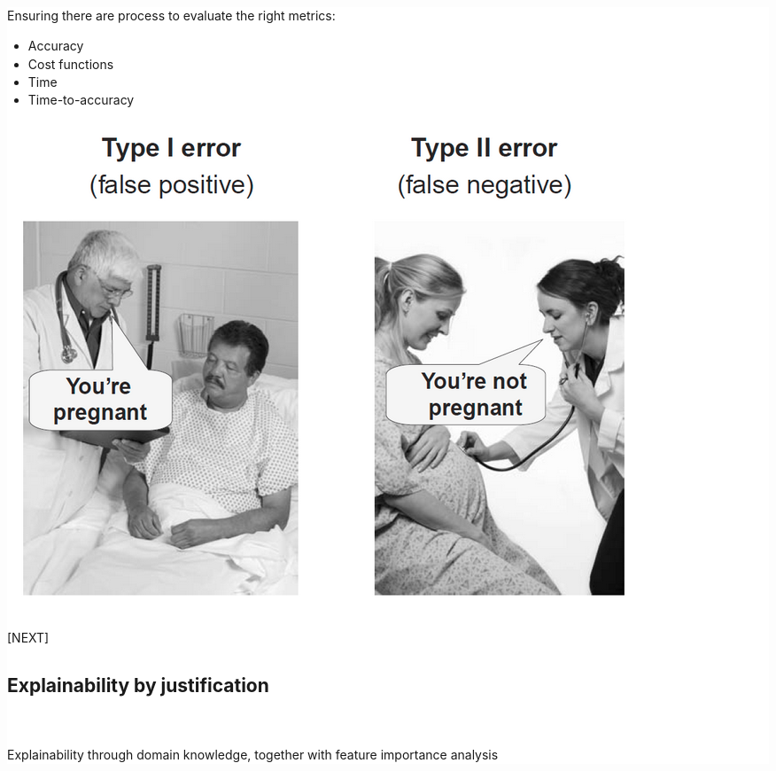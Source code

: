 Ensuring there are process to evaluate the right metrics:
<ul>
    <li>Accuracy</li>
    <li>Cost functions</li>
    <li>Time</li>
    <li>Time-to-accuracy</li>
</ul>

</div>
<div class="right-col">

![line](images/typerror.png)
</div>



[NEXT]


## Explainability by justification

<br>

<div class="left-col">

Explainability through domain knowledge,
together with feature importance analysis
